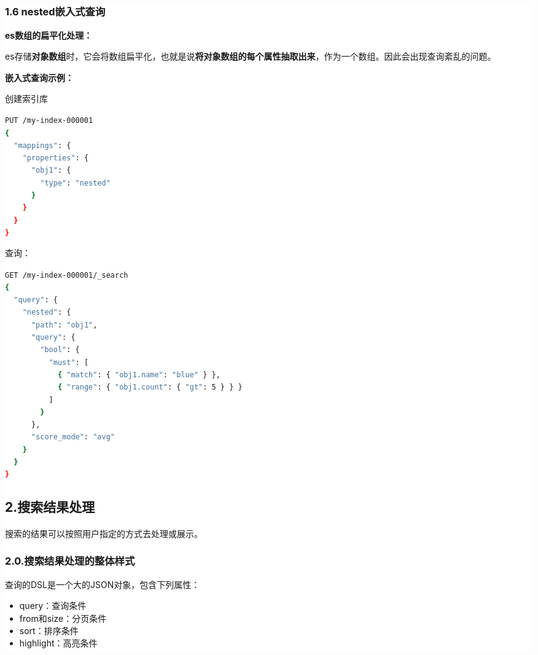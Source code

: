 ### 1.6 nested嵌入式查询

**es数组的扁平化处理：**

es存储**对象数组**时，它会将数组扁平化，也就是说**将对象数组的每个属性抽取出来**，作为一个数组。因此会出现查询紊乱的问题。 

**嵌入式查询示例：**

创建索引库

```bash
PUT /my-index-000001
{
  "mappings": {
    "properties": {
      "obj1": {
        "type": "nested"
      }
    }
  }
}
```

查询：

```bash
GET /my-index-000001/_search
{
  "query": {
    "nested": {
      "path": "obj1",
      "query": {
        "bool": {
          "must": [
            { "match": { "obj1.name": "blue" } },
            { "range": { "obj1.count": { "gt": 5 } } }
          ]
        }
      },
      "score_mode": "avg"
    }
  }
}
```

## 2.搜索结果处理

搜索的结果可以按照用户指定的方式去处理或展示。

### 2.0.搜索结果处理的整体样式

查询的DSL是一个大的JSON对象，包含下列属性：

-   query：查询条件
-   from和size：分页条件
-   sort：排序条件
-   highlight：高亮条件
